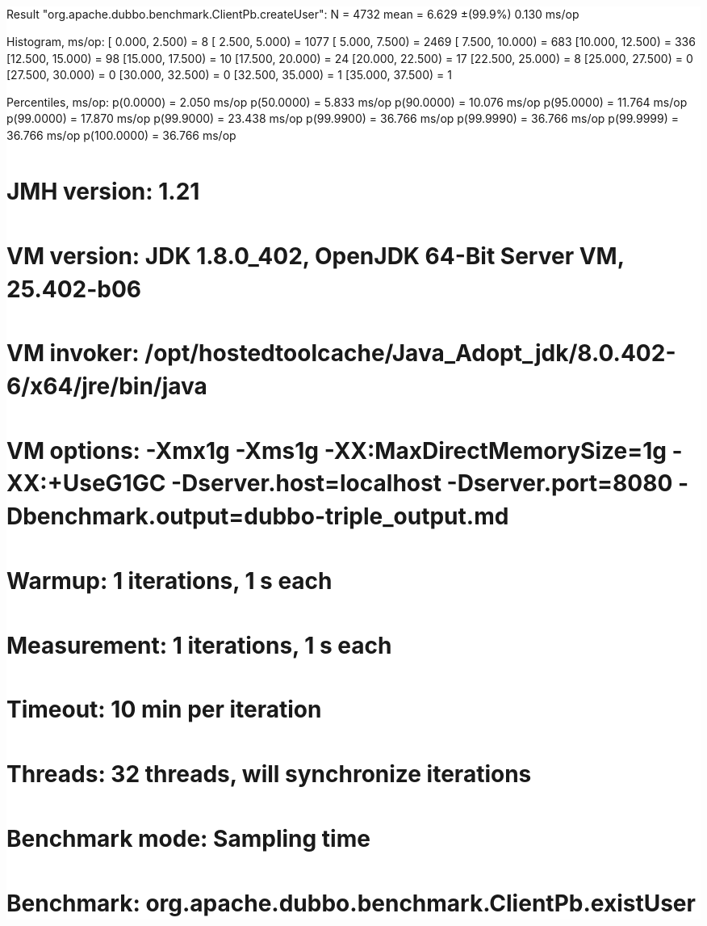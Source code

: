 

Result "org.apache.dubbo.benchmark.ClientPb.createUser":
  N = 4732
  mean =      6.629 ±(99.9%) 0.130 ms/op

  Histogram, ms/op:
    [ 0.000,  2.500) = 8 
    [ 2.500,  5.000) = 1077 
    [ 5.000,  7.500) = 2469 
    [ 7.500, 10.000) = 683 
    [10.000, 12.500) = 336 
    [12.500, 15.000) = 98 
    [15.000, 17.500) = 10 
    [17.500, 20.000) = 24 
    [20.000, 22.500) = 17 
    [22.500, 25.000) = 8 
    [25.000, 27.500) = 0 
    [27.500, 30.000) = 0 
    [30.000, 32.500) = 0 
    [32.500, 35.000) = 1 
    [35.000, 37.500) = 1 

  Percentiles, ms/op:
      p(0.0000) =      2.050 ms/op
     p(50.0000) =      5.833 ms/op
     p(90.0000) =     10.076 ms/op
     p(95.0000) =     11.764 ms/op
     p(99.0000) =     17.870 ms/op
     p(99.9000) =     23.438 ms/op
     p(99.9900) =     36.766 ms/op
     p(99.9990) =     36.766 ms/op
     p(99.9999) =     36.766 ms/op
    p(100.0000) =     36.766 ms/op


# JMH version: 1.21
# VM version: JDK 1.8.0_402, OpenJDK 64-Bit Server VM, 25.402-b06
# VM invoker: /opt/hostedtoolcache/Java_Adopt_jdk/8.0.402-6/x64/jre/bin/java
# VM options: -Xmx1g -Xms1g -XX:MaxDirectMemorySize=1g -XX:+UseG1GC -Dserver.host=localhost -Dserver.port=8080 -Dbenchmark.output=dubbo-triple_output.md
# Warmup: 1 iterations, 1 s each
# Measurement: 1 iterations, 1 s each
# Timeout: 10 min per iteration
# Threads: 32 threads, will synchronize iterations
# Benchmark mode: Sampling time
# Benchmark: org.apache.dubbo.benchmark.ClientPb.existUser

